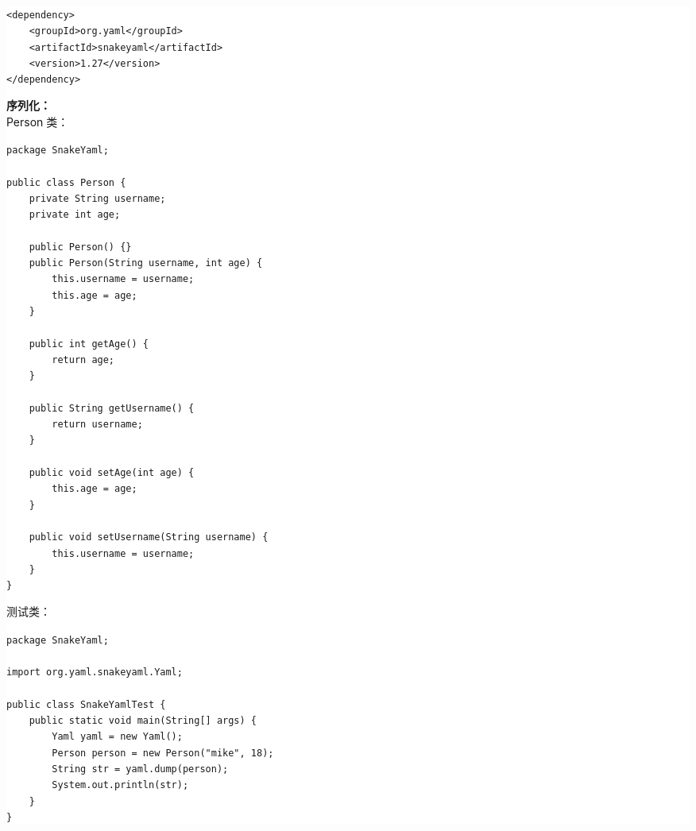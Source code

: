```plain
<dependency>
    <groupId>org.yaml</groupId>
    <artifactId>snakeyaml</artifactId>
    <version>1.27</version>
</dependency>
```

**序列化：**  
Person 类：

```plain
package SnakeYaml;

public class Person {
    private String username;
    private int age;

    public Person() {}
    public Person(String username, int age) {
        this.username = username;
        this.age = age;
    }

    public int getAge() {
        return age;
    }

    public String getUsername() {
        return username;
    }

    public void setAge(int age) {
        this.age = age;
    }

    public void setUsername(String username) {
        this.username = username;
    }
}
```

测试类：

```plain
package SnakeYaml;

import org.yaml.snakeyaml.Yaml;

public class SnakeYamlTest {
    public static void main(String[] args) {
        Yaml yaml = new Yaml();
        Person person = new Person("mike", 18);
        String str = yaml.dump(person);
        System.out.println(str);
    }
}
```
